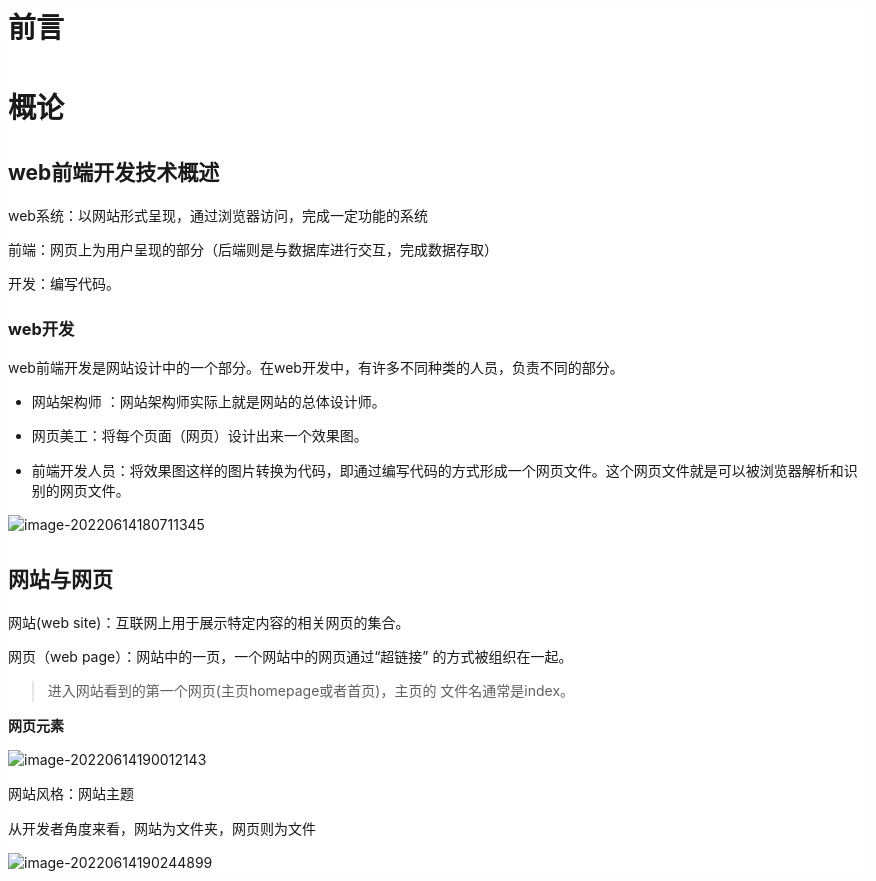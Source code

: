 

# 前言





# 概论

## web前端开发技术概述

web系统：以网站形式呈现，通过浏览器访问，完成一定功能的系统

前端：网页上为用户呈现的部分（后端则是与数据库进行交互，完成数据存取）

开发：编写代码。



### web开发

web前端开发是网站设计中的一个部分。在web开发中，有许多不同种类的人员，负责不同的部分。

- 网站架构师 ：网站架构师实际上就是网站的总体设计师。

- 网页美工：将每个页面（网页）设计出来一个效果图。

- 前端开发人员：将效果图这样的图片转换为代码，即通过编写代码的方式形成一个网页文件。这个网页文件就是可以被浏览器解析和识别的网页文件。

![image-20220614180711345](D:/dell/Pictures/typora-user-images/image-20220614180711345.png)





## 网站与网页

网站(web site)：互联网上用于展示特定内容的相关网页的集合。

网页（web page）：网站中的一页，一个网站中的网页通过“超链接” 的方式被组织在一起。

> 进入网站看到的第一个网页(主页homepage或者首页)，主页的 文件名通常是index。



**网页元素**

 ![image-20220614190012143](D:/dell/Pictures/typora-user-images/image-20220614190012143.png)

网站风格：网站主题





从开发者角度来看，网站为文件夹，网页则为文件

![image-20220614190244899](D:/dell/Pictures/typora-user-images/image-20220614190244899.png)

